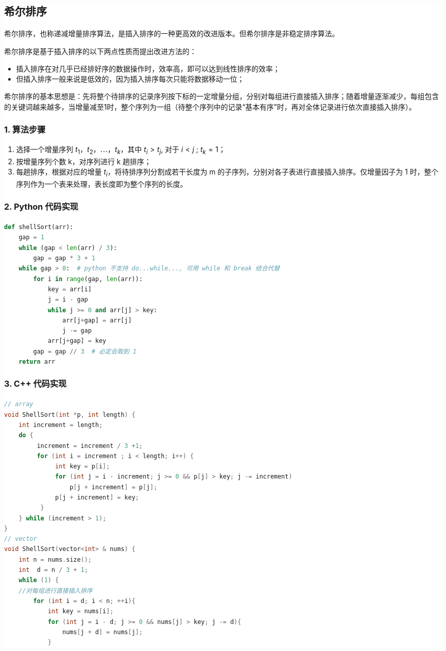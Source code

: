 ## 希尔排序

希尔排序，也称递减增量排序算法，是插入排序的一种更高效的改进版本。但希尔排序是非稳定排序算法。

希尔排序是基于插入排序的以下两点性质而提出改进方法的：

 - 插入排序在对几乎已经排好序的数据操作时，效率高，即可以达到线性排序的效率；
 - 但插入排序一般来说是低效的，因为插入排序每次只能将数据移动一位；

希尔排序的基本思想是：先将整个待排序的记录序列按下标的一定增量分组，分别对每组进行直接插入排序；随着增量逐渐减少，每组包含的关键词越来越多，当增量减至1时，整个序列为一组（待整个序列中的记录“基本有序”时，再对全体记录进行依次直接插入排序）。


### 1. 算法步骤

1. 选择一个增量序列 $t_1，t_2，\cdots，t_k$，其中 $t_i > t_j$, 对于 $i < j$ ; $t_k = 1$；
2. 按增量序列个数 k，对序列进行 k 趟排序；
3. 每趟排序，根据对应的增量 $t_i$，将待排序列分割成若干长度为 m 的子序列，分别对各子表进行直接插入排序。仅增量因子为 1 时，整个序列作为一个表来处理，表长度即为整个序列的长度。


### 2. Python 代码实现

```python
def shellSort(arr):
    gap = 1
    while (gap < len(arr) / 3):
        gap = gap * 3 + 1
    while gap > 0:	# python 不支持 do...while..., 可用 while 和 break 结合代替
        for i in range(gap, len(arr)):
            key = arr[i]
            j = i - gap
            while j >= 0 and arr[j] > key:
                arr[j+gap] = arr[j]
                j -= gap
            arr[j+gap] = key
        gap = gap // 3  # 必定会取到 1
    return arr
```

### 3. C++ 代码实现

```c++
// array
void ShellSort(int *p, int length) {
    int increment = length;
    do {
         increment = increment / 3 +1;
         for (int i = increment ; i < length; i++) {
              int key = p[i];
              for (int j = i - increment; j >= 0 && p[j] > key; j -= increment)
                  p[j + increment] = p[j];
              p[j + increment] = key;
          }
    } while (increment > 1);
}
// vector
void ShellSort(vector<int> & nums) {
    int n = nums.size();
    int  d = n / 3 + 1;
    while (1) {
    //对每组进行直接插入排序
        for (int i = d; i < n; ++i){
            int key = nums[i];
            for (int j = i - d; j >= 0 && nums[j] > key; j -= d){
                nums[j + d] = nums[j];
            }
```